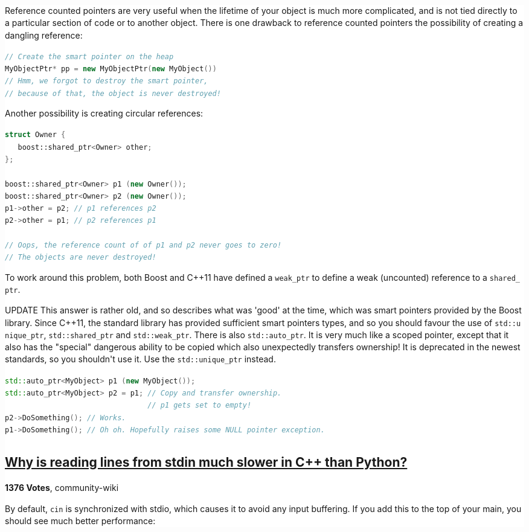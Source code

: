 Reference counted pointers are very useful when the lifetime of your object is much more complicated, and is not tied directly to a particular section of code or to another object.
There is one drawback to reference counted pointers  the possibility of creating a dangling reference:

```c++
// Create the smart pointer on the heap
MyObjectPtr* pp = new MyObjectPtr(new MyObject())
// Hmm, we forgot to destroy the smart pointer,
// because of that, the object is never destroyed!
```

Another possibility is creating circular references:

```c++
struct Owner {
   boost::shared_ptr<Owner> other;
};

boost::shared_ptr<Owner> p1 (new Owner());
boost::shared_ptr<Owner> p2 (new Owner());
p1->other = p2; // p1 references p2
p2->other = p1; // p2 references p1

// Oops, the reference count of of p1 and p2 never goes to zero!
// The objects are never destroyed!
```

To work around this problem, both Boost and C++11 have defined a `weak_ptr` to define a weak (uncounted) reference to a `shared_ptr`.

UPDATE
This answer is rather old, and so describes what was 'good' at the time, which was smart pointers provided by the Boost library. Since C++11, the standard library has provided sufficient smart pointers types, and so you should favour the use of `std::unique_ptr`, `std::shared_ptr` and `std::weak_ptr`. 
There is also `std::auto_ptr`. It is very much like a scoped pointer, except that it also has the "special" dangerous ability to be copied  which also unexpectedly transfers ownership! It is deprecated in the newest standards, so you shouldn't use it. Use the `std::unique_ptr` instead.

```c++
std::auto_ptr<MyObject> p1 (new MyObject());
std::auto_ptr<MyObject> p2 = p1; // Copy and transfer ownership. 
                                 // p1 gets set to empty!
p2->DoSomething(); // Works.
p1->DoSomething(); // Oh oh. Hopefully raises some NULL pointer exception.
```

## [Why is reading lines from stdin much slower in C++ than Python?](https://stackoverflow.com/questions/9371238/why-is-reading-lines-from-stdin-much-slower-in-c-than-python)

**1376 Votes**, community-wiki

By default, `cin` is synchronized with stdio, which causes it to avoid any input buffering.  If you add this to the top of your main, you should see much better performance:
